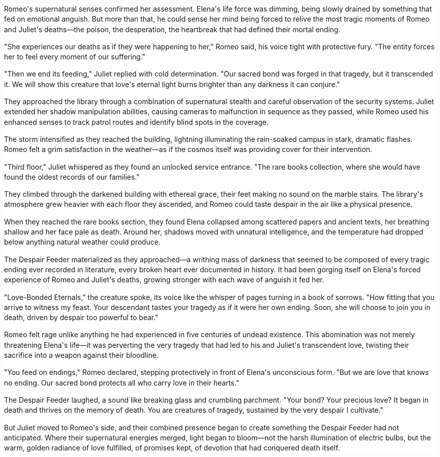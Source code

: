 Romeo's supernatural senses confirmed her assessment. Elena's life force was dimming, being slowly drained by something that fed on emotional anguish. But more than that, he could sense her mind being forced to relive the most tragic moments of Romeo and Juliet's deaths—the poison, the desperation, the heartbreak that had defined their mortal ending.

"She experiences our deaths as if they were happening to her," Romeo said, his voice tight with protective fury. "The entity forces her to feel every moment of our suffering."

"Then we end its feeding," Juliet replied with cold determination. "Our sacred bond was forged in that tragedy, but it transcended it. We will show this creature that love's eternal light burns brighter than any darkness it can conjure."

They approached the library through a combination of supernatural stealth and careful observation of the security systems. Juliet extended her shadow manipulation abilities, causing cameras to malfunction in sequence as they passed, while Romeo used his enhanced senses to track patrol routes and identify blind spots in the coverage.

The storm intensified as they reached the building, lightning illuminating the rain-soaked campus in stark, dramatic flashes. Romeo felt a grim satisfaction in the weather—as if the cosmos itself was providing cover for their intervention.

"Third floor," Juliet whispered as they found an unlocked service entrance. "The rare books collection, where she would have found the oldest records of our families."

They climbed through the darkened building with ethereal grace, their feet making no sound on the marble stairs. The library's atmosphere grew heavier with each floor they ascended, and Romeo could taste despair in the air like a physical presence.

When they reached the rare books section, they found Elena collapsed among scattered papers and ancient texts, her breathing shallow and her face pale as death. Around her, shadows moved with unnatural intelligence, and the temperature had dropped below anything natural weather could produce.

The Despair Feeder materialized as they approached—a writhing mass of darkness that seemed to be composed of every tragic ending ever recorded in literature, every broken heart ever documented in history. It had been gorging itself on Elena's forced experience of Romeo and Juliet's deaths, growing stronger with each wave of anguish it fed her.

"Love-Bonded Eternals," the creature spoke, its voice like the whisper of pages turning in a book of sorrows. "How fitting that you arrive to witness my feast. Your descendant tastes your tragedy as if it were her own ending. Soon, she will choose to join you in death, driven by despair too powerful to bear."

Romeo felt rage unlike anything he had experienced in five centuries of undead existence. This abomination was not merely threatening Elena's life—it was perverting the very tragedy that had led to his and Juliet's transcendent love, twisting their sacrifice into a weapon against their bloodline.

"You feed on endings," Romeo declared, stepping protectively in front of Elena's unconscious form. "But we are love that knows no ending. Our sacred bond protects all who carry love in their hearts."

The Despair Feeder laughed, a sound like breaking glass and crumbling parchment. "Your bond? Your precious love? It began in death and thrives on the memory of death. You are creatures of tragedy, sustained by the very despair I cultivate."

But Juliet moved to Romeo's side, and their combined presence began to create something the Despair Feeder had not anticipated. Where their supernatural energies merged, light began to bloom—not the harsh illumination of electric bulbs, but the warm, golden radiance of love fulfilled, of promises kept, of devotion that had conquered death itself.
